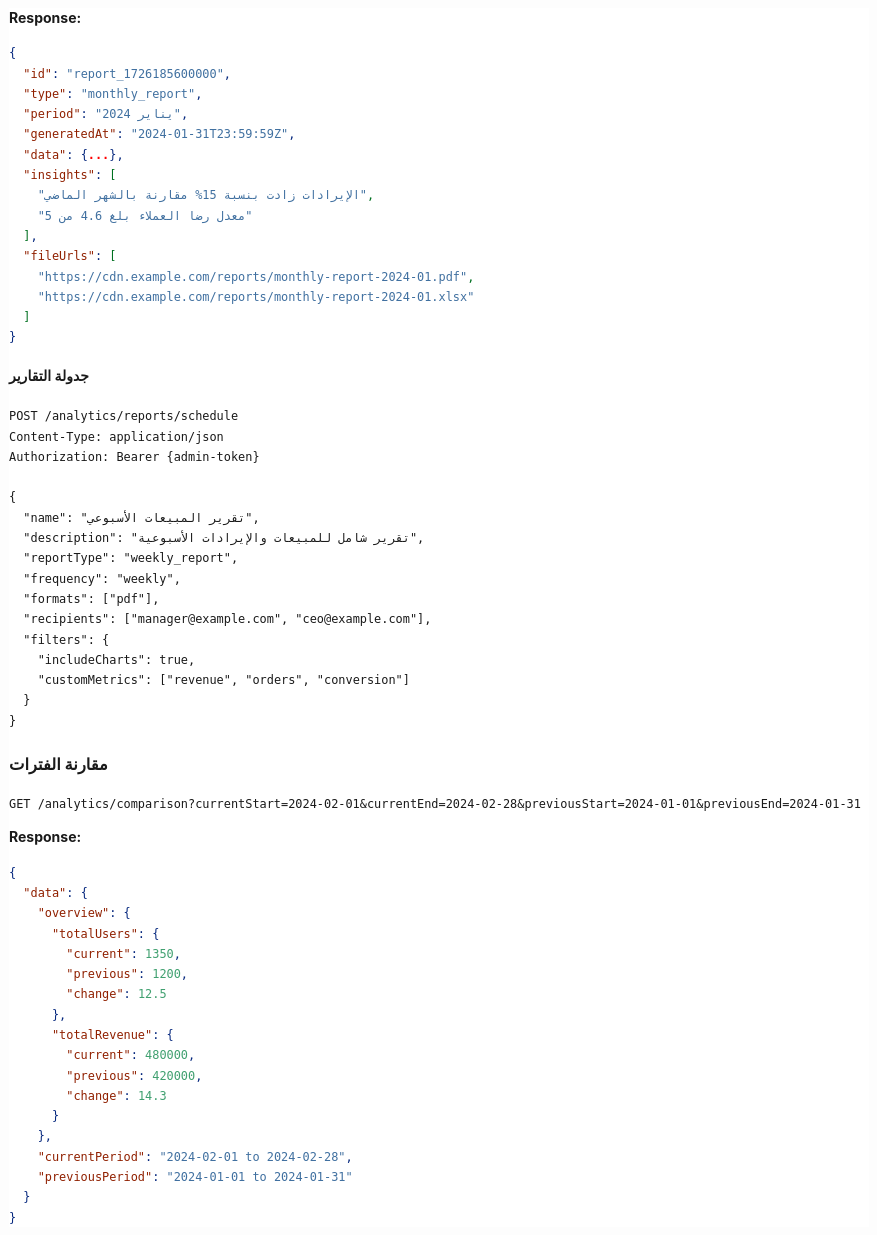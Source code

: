 **Response:**
```json
{
  "id": "report_1726185600000",
  "type": "monthly_report",
  "period": "يناير 2024",
  "generatedAt": "2024-01-31T23:59:59Z",
  "data": {...},
  "insights": [
    "الإيرادات زادت بنسبة 15% مقارنة بالشهر الماضي",
    "معدل رضا العملاء بلغ 4.6 من 5"
  ],
  "fileUrls": [
    "https://cdn.example.com/reports/monthly-report-2024-01.pdf",
    "https://cdn.example.com/reports/monthly-report-2024-01.xlsx"
  ]
}
```

#### جدولة التقارير
```http
POST /analytics/reports/schedule
Content-Type: application/json
Authorization: Bearer {admin-token}

{
  "name": "تقرير المبيعات الأسبوعي",
  "description": "تقرير شامل للمبيعات والإيرادات الأسبوعية",
  "reportType": "weekly_report",
  "frequency": "weekly",
  "formats": ["pdf"],
  "recipients": ["manager@example.com", "ceo@example.com"],
  "filters": {
    "includeCharts": true,
    "customMetrics": ["revenue", "orders", "conversion"]
  }
}
```

### مقارنة الفترات

```http
GET /analytics/comparison?currentStart=2024-02-01&currentEnd=2024-02-28&previousStart=2024-01-01&previousEnd=2024-01-31
```

**Response:**
```json
{
  "data": {
    "overview": {
      "totalUsers": {
        "current": 1350,
        "previous": 1200,
        "change": 12.5
      },
      "totalRevenue": {
        "current": 480000,
        "previous": 420000,
        "change": 14.3
      }
    },
    "currentPeriod": "2024-02-01 to 2024-02-28",
    "previousPeriod": "2024-01-01 to 2024-01-31"
  }
}
```